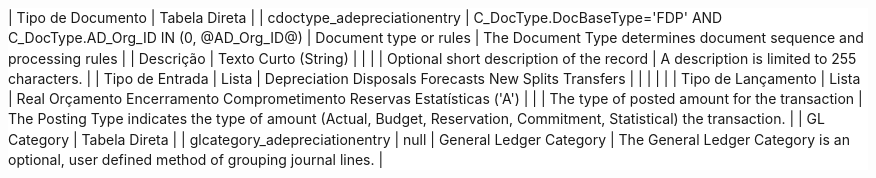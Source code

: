 |     Tipo de Documento      |    Tabela Direta     |                                                                                                                                                          |  cdoctype\_adepreciationentry   | C\_DocType.DocBaseType='FDP' AND C\_DocType.AD\_Org\_ID IN (0, @AD\_Org\_ID@) |            Document type or rules             |                                                                                                                                                                                                                                                                                                                               The Document Type determines document sequence and processing rules                                                                                                                                                                                                                                                                                                                               |
|         Descrição          | Texto Curto (String) |                                                                                                                                                          |                                 |                                                                               |   Optional short description of the record    |                                                                                                                                                                                                                                                                                                                                           A description is limited to 255 characters.                                                                                                                                                                                                                                                                                                                                           |
|      Tipo de Entrada       |        Lista         |                                                  Depreciation Disposals Forecasts New Splits Transfers                                                   |                                 |                                                                               |                                               |                                                                                                                                                                                                                                                                                                                                                                                                                                                                                                                                                                                                                                                                                                                                 |
|     Tipo de Lançamento     |        Lista         |                                         Real Orçamento Encerramento Comprometimento Reservas Estatísticas ('A')                                          |                                 |                                                                               | The type of posted amount for the transaction |                                                                                                                                                                                                                                                                                                      The Posting Type indicates the type of amount (Actual, Budget, Reservation, Commitment, Statistical) the transaction.                                                                                                                                                                                                                                                                                                      |
|        GL Category         |    Tabela Direta     |                                                                                                                                                          | glcategory\_adepreciationentry  |                                     null                                      |            General Ledger Category            |                                                                                                                                                                                                                                                                                                                   The General Ledger Category is an optional, user defined method of grouping journal lines.                                                                                                                                                                                                                                                                                                                    |
